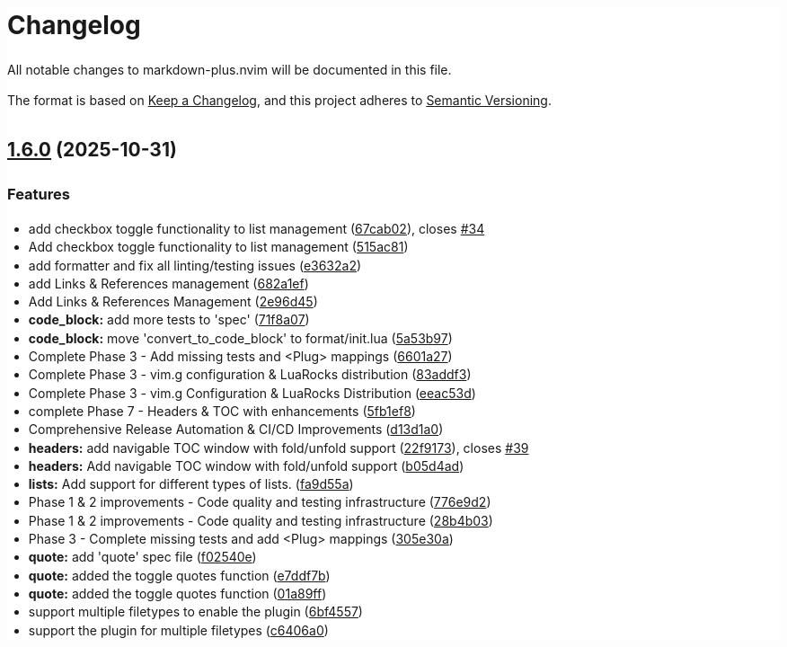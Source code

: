 # Changelog

All notable changes to markdown-plus.nvim will be documented in this file.

The format is based on [Keep a Changelog](https://keepachangelog.com/en/1.0.0/),
and this project adheres to [Semantic Versioning](https://semver.org/spec/v2.0.0.html).

## [1.6.0](https://github.com/ambaradan/markdown-plus.nvim/compare/v1.5.1...v1.6.0) (2025-10-31)


### Features

* add checkbox toggle functionality to list management ([67cab02](https://github.com/ambaradan/markdown-plus.nvim/commit/67cab02ed753af240835d95c1d2971d6a6e8517d)), closes [#34](https://github.com/ambaradan/markdown-plus.nvim/issues/34)
* Add checkbox toggle functionality to list management ([515ac81](https://github.com/ambaradan/markdown-plus.nvim/commit/515ac81b4c2a8ec97e1b71da654dc14bf4ea843e))
* add formatter and fix all linting/testing issues ([e3632a2](https://github.com/ambaradan/markdown-plus.nvim/commit/e3632a2c18d9fa2f970ab9f3f6b07a37a8db6b5d))
* add Links & References management ([682a1ef](https://github.com/ambaradan/markdown-plus.nvim/commit/682a1ef42e911f7f7d4939042fdf3af8146c1b48))
* Add Links & References Management ([2e96d45](https://github.com/ambaradan/markdown-plus.nvim/commit/2e96d45337d9208e5ef20df6fd9f377dcb1dd658))
* **code_block:** add more tests to 'spec' ([71f8a07](https://github.com/ambaradan/markdown-plus.nvim/commit/71f8a07a8b45f02a622de098cb53c952ee590ee8))
* **code_block:** move 'convert_to_code_block' to format/init.lua ([5a53b97](https://github.com/ambaradan/markdown-plus.nvim/commit/5a53b979ceff4289c51e16256da8372855ada3c6))
* Complete Phase 3 - Add missing tests and &lt;Plug&gt; mappings ([6601a27](https://github.com/ambaradan/markdown-plus.nvim/commit/6601a27612885641f7ccc5f384b65f67ab64b73f))
* Complete Phase 3 - vim.g configuration & LuaRocks distribution ([83addf3](https://github.com/ambaradan/markdown-plus.nvim/commit/83addf3a90594bc388ea3842bafe19e6d8dd5477))
* Complete Phase 3 - vim.g Configuration & LuaRocks Distribution ([eeac53d](https://github.com/ambaradan/markdown-plus.nvim/commit/eeac53d113d765ca2d36cfeff39f33928d10127b))
* complete Phase 7 - Headers & TOC with enhancements ([5fb1ef8](https://github.com/ambaradan/markdown-plus.nvim/commit/5fb1ef890f2ad53c416c58218833ca8759195cf0))
* Comprehensive Release Automation & CI/CD Improvements ([d13d1a0](https://github.com/ambaradan/markdown-plus.nvim/commit/d13d1a099b954999d5d2181705e19be6528d2224))
* **headers:** add navigable TOC window with fold/unfold support ([22f9173](https://github.com/ambaradan/markdown-plus.nvim/commit/22f9173f054f4d4c3d20e8c1fcddd2ae1a849121)), closes [#39](https://github.com/ambaradan/markdown-plus.nvim/issues/39)
* **headers:** Add navigable TOC window with fold/unfold support ([b05d4ad](https://github.com/ambaradan/markdown-plus.nvim/commit/b05d4ad0058b6f3b665e8ae2341e8b27d0e48f20))
* **lists:** Add support for different types of lists. ([fa9d55a](https://github.com/ambaradan/markdown-plus.nvim/commit/fa9d55af0759ec75370f755911b8fd5fdcf598d5))
* Phase 1 & 2 improvements - Code quality and testing infrastructure ([776e9d2](https://github.com/ambaradan/markdown-plus.nvim/commit/776e9d20a64cc92b19f8caeeaa27c1c4f0826f06))
* Phase 1 & 2 improvements - Code quality and testing infrastructure ([28b4b03](https://github.com/ambaradan/markdown-plus.nvim/commit/28b4b03d67a1259b311772cd4929fec46617df13))
* Phase 3 - Complete missing tests and add &lt;Plug&gt; mappings ([305e30a](https://github.com/ambaradan/markdown-plus.nvim/commit/305e30a6387704445e70f52f50bc2fcda16db450))
* **quote:** add 'quote' spec file ([f02540e](https://github.com/ambaradan/markdown-plus.nvim/commit/f02540e0047e88901f199e124dde70f1d8aa25f8))
* **quote:** added the toggle quotes function ([e7ddf7b](https://github.com/ambaradan/markdown-plus.nvim/commit/e7ddf7bbf411bd27251143e3609106aebab23b79))
* **quote:** added the toggle quotes function ([01a89ff](https://github.com/ambaradan/markdown-plus.nvim/commit/01a89ff0017f081efeb01a35b9b67e0410085813))
* support multiple filetypes to enable the plugin ([6bf4557](https://github.com/ambaradan/markdown-plus.nvim/commit/6bf455738be2a90605e342c65327c46030e5fbb5))
* support the plugin for multiple filetypes ([c6406a0](https://github.com/ambaradan/markdown-plus.nvim/commit/c6406a0a9a238d38149a6d3e986a710ff7cca173))
